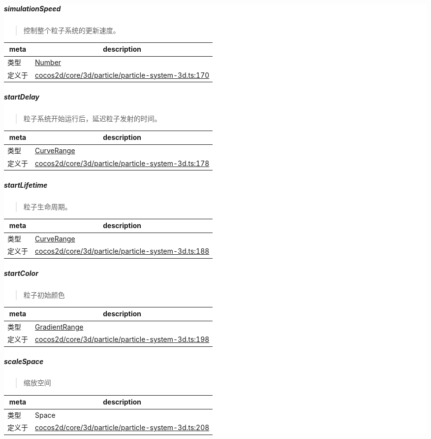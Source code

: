 

##### simulationSpeed

> 控制整个粒子系统的更新速度。

| meta | description |
|------|-------------|
| 类型 | <a href="https://developer.mozilla.org/en/JavaScript/Reference/Global_Objects/Number" class="crosslink external" target="_blank">Number</a> |
| 定义于 | [cocos2d/core/3d/particle/particle-system-3d.ts:170](https://github.com/cocos-creator/engine/blob/efe6330ab64803299d3b7fecde039ffed2d9e696/cocos2d/core/3d/particle/particle-system-3d.ts#L170) |



##### startDelay

> 粒子系统开始运行后，延迟粒子发射的时间。

| meta | description |
|------|-------------|
| 类型 | <a href="../classes/CurveRange.html" class="crosslink">CurveRange</a> |
| 定义于 | [cocos2d/core/3d/particle/particle-system-3d.ts:178](https://github.com/cocos-creator/engine/blob/efe6330ab64803299d3b7fecde039ffed2d9e696/cocos2d/core/3d/particle/particle-system-3d.ts#L178) |



##### startLifetime

> 粒子生命周期。

| meta | description |
|------|-------------|
| 类型 | <a href="../classes/CurveRange.html" class="crosslink">CurveRange</a> |
| 定义于 | [cocos2d/core/3d/particle/particle-system-3d.ts:188](https://github.com/cocos-creator/engine/blob/efe6330ab64803299d3b7fecde039ffed2d9e696/cocos2d/core/3d/particle/particle-system-3d.ts#L188) |



##### startColor

> 粒子初始颜色

| meta | description |
|------|-------------|
| 类型 | <a href="../classes/GradientRange.html" class="crosslink">GradientRange</a> |
| 定义于 | [cocos2d/core/3d/particle/particle-system-3d.ts:198](https://github.com/cocos-creator/engine/blob/efe6330ab64803299d3b7fecde039ffed2d9e696/cocos2d/core/3d/particle/particle-system-3d.ts#L198) |



##### scaleSpace

> 缩放空间

| meta | description |
|------|-------------|
| 类型 | Space |
| 定义于 | [cocos2d/core/3d/particle/particle-system-3d.ts:208](https://github.com/cocos-creator/engine/blob/efe6330ab64803299d3b7fecde039ffed2d9e696/cocos2d/core/3d/particle/particle-system-3d.ts#L208) |
